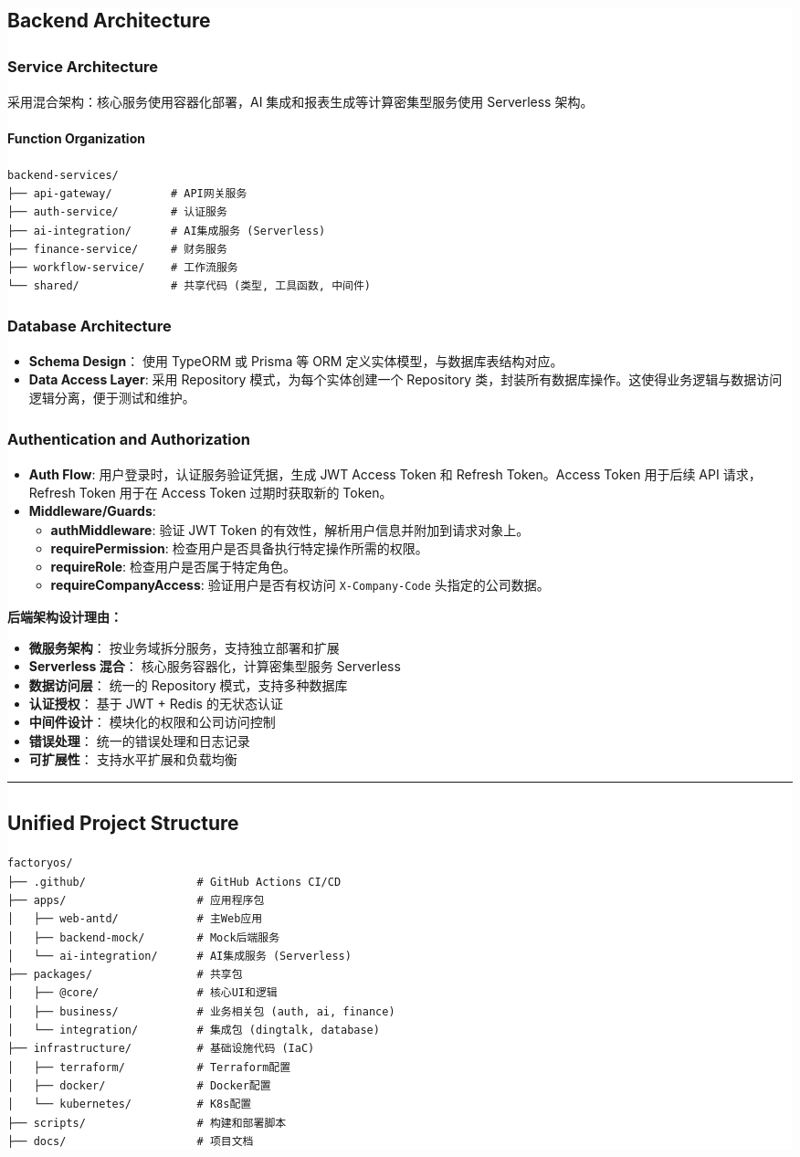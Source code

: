 
## Backend Architecture

### Service Architecture

采用混合架构：核心服务使用容器化部署，AI 集成和报表生成等计算密集型服务使用 Serverless 架构。

#### Function Organization

```
backend-services/
├── api-gateway/         # API网关服务
├── auth-service/        # 认证服务
├── ai-integration/      # AI集成服务 (Serverless)
├── finance-service/     # 财务服务
├── workflow-service/    # 工作流服务
└── shared/              # 共享代码 (类型, 工具函数, 中间件)
```

### Database Architecture

- **Schema Design**： 使用 TypeORM 或 Prisma 等 ORM 定义实体模型，与数据库表结构对应。
- **Data Access Layer**: 采用 Repository 模式，为每个实体创建一个 Repository 类，封装所有数据库操作。这使得业务逻辑与数据访问逻辑分离，便于测试和维护。

### Authentication and Authorization

- **Auth Flow**: 用户登录时，认证服务验证凭据，生成 JWT Access Token 和 Refresh Token。Access Token 用于后续 API 请求，Refresh Token 用于在 Access Token 过期时获取新的 Token。
- **Middleware/Guards**:
  - **authMiddleware**: 验证 JWT Token 的有效性，解析用户信息并附加到请求对象上。
  - **requirePermission**: 检查用户是否具备执行特定操作所需的权限。
  - **requireRole**: 检查用户是否属于特定角色。
  - **requireCompanyAccess**: 验证用户是否有权访问 `X-Company-Code` 头指定的公司数据。

**后端架构设计理由：**

- **微服务架构**： 按业务域拆分服务，支持独立部署和扩展
- **Serverless 混合**： 核心服务容器化，计算密集型服务 Serverless
- **数据访问层**： 统一的 Repository 模式，支持多种数据库
- **认证授权**： 基于 JWT + Redis 的无状态认证
- **中间件设计**： 模块化的权限和公司访问控制
- **错误处理**： 统一的错误处理和日志记录
- **可扩展性**： 支持水平扩展和负载均衡

---

## Unified Project Structure

```
factoryos/
├── .github/                 # GitHub Actions CI/CD
├── apps/                    # 应用程序包
│   ├── web-antd/            # 主Web应用
│   ├── backend-mock/        # Mock后端服务
│   └── ai-integration/      # AI集成服务 (Serverless)
├── packages/                # 共享包
│   ├── @core/               # 核心UI和逻辑
│   ├── business/            # 业务相关包 (auth, ai, finance)
│   └── integration/         # 集成包 (dingtalk, database)
├── infrastructure/          # 基础设施代码 (IaC)
│   ├── terraform/           # Terraform配置
│   ├── docker/              # Docker配置
│   └── kubernetes/          # K8s配置
├── scripts/                 # 构建和部署脚本
├── docs/                    # 项目文档
```